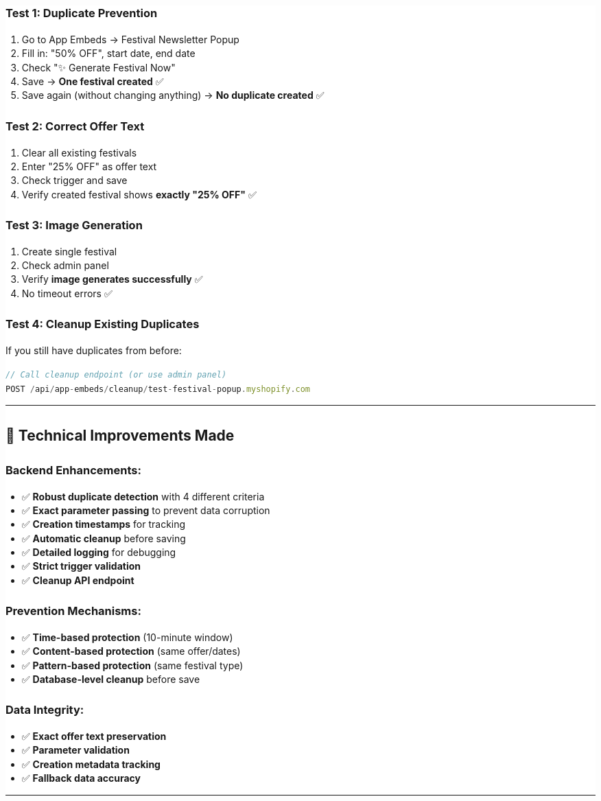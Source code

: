 ### **Test 1: Duplicate Prevention**
1. Go to App Embeds → Festival Newsletter Popup
2. Fill in: "50% OFF", start date, end date
3. Check "✨ Generate Festival Now"
4. Save → **One festival created** ✅
5. Save again (without changing anything) → **No duplicate created** ✅

### **Test 2: Correct Offer Text**
1. Clear all existing festivals
2. Enter "25% OFF" as offer text
3. Check trigger and save
4. Verify created festival shows **exactly "25% OFF"** ✅

### **Test 3: Image Generation**
1. Create single festival
2. Check admin panel
3. Verify **image generates successfully** ✅
4. No timeout errors ✅

### **Test 4: Cleanup Existing Duplicates**
If you still have duplicates from before:
```javascript
// Call cleanup endpoint (or use admin panel)
POST /api/app-embeds/cleanup/test-festival-popup.myshopify.com
```

---

## 🎯 **Technical Improvements Made**

### **Backend Enhancements**:
- ✅ **Robust duplicate detection** with 4 different criteria
- ✅ **Exact parameter passing** to prevent data corruption
- ✅ **Creation timestamps** for tracking
- ✅ **Automatic cleanup** before saving
- ✅ **Detailed logging** for debugging
- ✅ **Strict trigger validation**
- ✅ **Cleanup API endpoint**

### **Prevention Mechanisms**:
- ✅ **Time-based protection** (10-minute window)
- ✅ **Content-based protection** (same offer/dates)
- ✅ **Pattern-based protection** (same festival type)
- ✅ **Database-level cleanup** before save

### **Data Integrity**:
- ✅ **Exact offer text preservation**
- ✅ **Parameter validation**
- ✅ **Creation metadata tracking**
- ✅ **Fallback data accuracy**

---